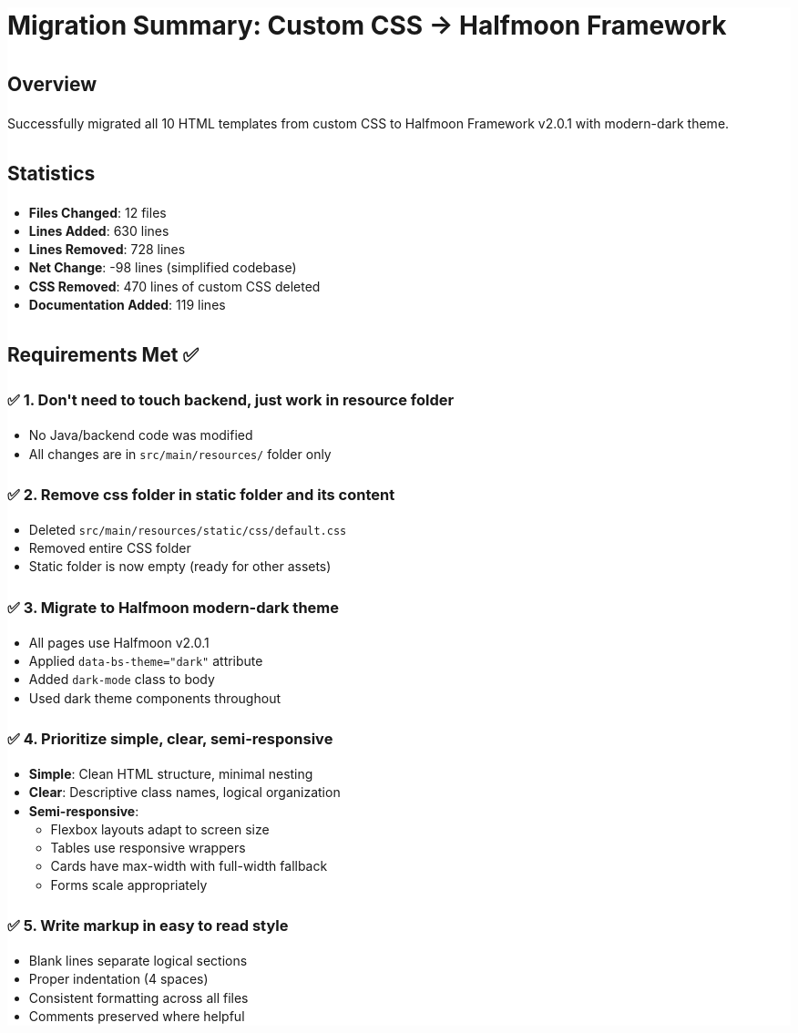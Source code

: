# Migration Summary: Custom CSS → Halfmoon Framework

## Overview
Successfully migrated all 10 HTML templates from custom CSS to Halfmoon Framework v2.0.1 with modern-dark theme.

## Statistics
- **Files Changed**: 12 files
- **Lines Added**: 630 lines
- **Lines Removed**: 728 lines
- **Net Change**: -98 lines (simplified codebase)
- **CSS Removed**: 470 lines of custom CSS deleted
- **Documentation Added**: 119 lines

## Requirements Met ✅

### ✅ 1. Don't need to touch backend, just work in resource folder
- No Java/backend code was modified
- All changes are in `src/main/resources/` folder only

### ✅ 2. Remove css folder in static folder and its content
- Deleted `src/main/resources/static/css/default.css`
- Removed entire CSS folder
- Static folder is now empty (ready for other assets)

### ✅ 3. Migrate to Halfmoon modern-dark theme
- All pages use Halfmoon v2.0.1
- Applied `data-bs-theme="dark"` attribute
- Added `dark-mode` class to body
- Used dark theme components throughout

### ✅ 4. Prioritize simple, clear, semi-responsive
- **Simple**: Clean HTML structure, minimal nesting
- **Clear**: Descriptive class names, logical organization
- **Semi-responsive**: 
  - Flexbox layouts adapt to screen size
  - Tables use responsive wrappers
  - Cards have max-width with full-width fallback
  - Forms scale appropriately

### ✅ 5. Write markup in easy to read style
- Blank lines separate logical sections
- Proper indentation (4 spaces)
- Consistent formatting across all files
- Comments preserved where helpful

